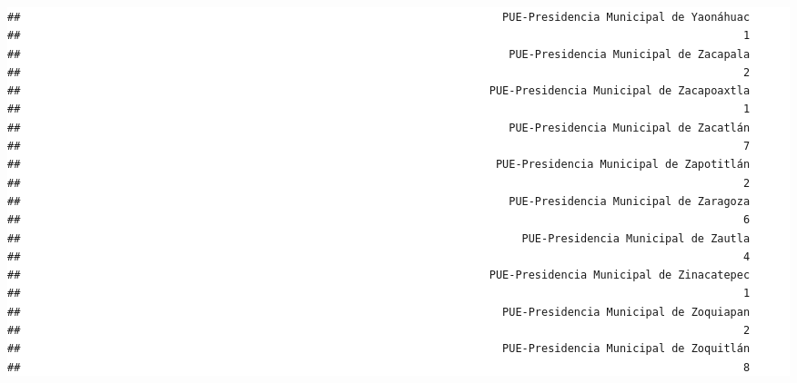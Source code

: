     ##                                                                          PUE-Presidencia Municipal de Yaonáhuac 
    ##                                                                                                               1 
    ##                                                                           PUE-Presidencia Municipal de Zacapala 
    ##                                                                                                               2 
    ##                                                                        PUE-Presidencia Municipal de Zacapoaxtla 
    ##                                                                                                               1 
    ##                                                                           PUE-Presidencia Municipal de Zacatlán 
    ##                                                                                                               7 
    ##                                                                         PUE-Presidencia Municipal de Zapotitlán 
    ##                                                                                                               2 
    ##                                                                           PUE-Presidencia Municipal de Zaragoza 
    ##                                                                                                               6 
    ##                                                                             PUE-Presidencia Municipal de Zautla 
    ##                                                                                                               4 
    ##                                                                        PUE-Presidencia Municipal de Zinacatepec 
    ##                                                                                                               1 
    ##                                                                          PUE-Presidencia Municipal de Zoquiapan 
    ##                                                                                                               2 
    ##                                                                          PUE-Presidencia Municipal de Zoquitlán 
    ##                                                                                                               8 